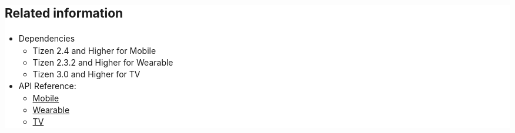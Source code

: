 ## Related information
* Dependencies
  - Tizen 2.4 and Higher for Mobile
  - Tizen 2.3.2 and Higher for Wearable
  - Tizen 3.0 and Higher for TV
* API Reference:
  - [Mobile](../../api/latest/device_api/mobile/tizen/datacontrol.html)
  - [Wearable](../../api/latest/device_api/wearable/tizen/datacontrol.html)
  - [TV](../../api/latest/device_api/tv/tizen/datacontrol.html)
